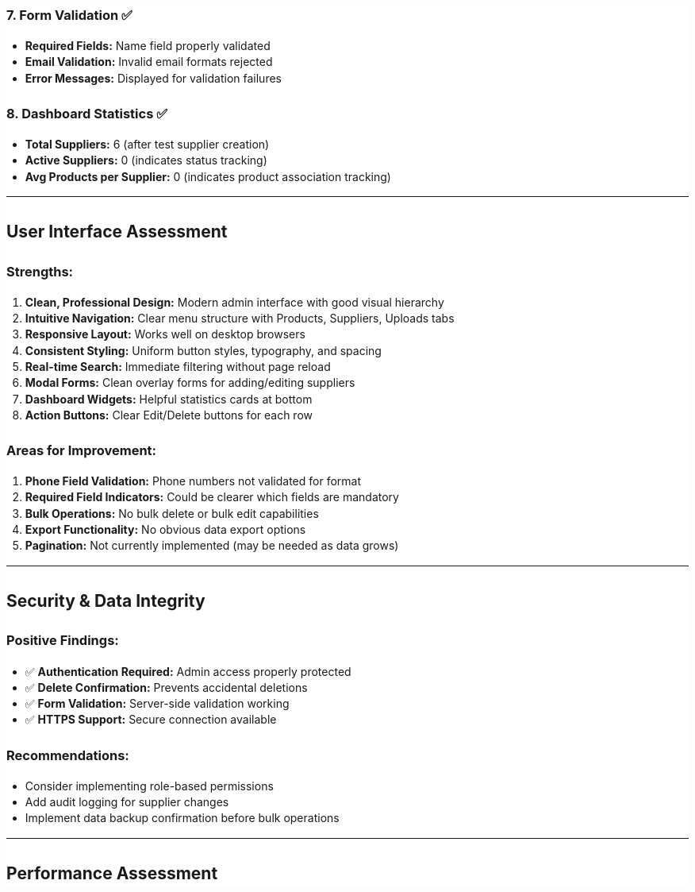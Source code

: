 ### 7. **Form Validation** ✅
- **Required Fields:** Name field properly validated
- **Email Validation:** Invalid email formats rejected
- **Error Messages:** Displayed for validation failures

### 8. **Dashboard Statistics** ✅
- **Total Suppliers:** 6 (after test supplier creation)
- **Active Suppliers:** 0 (indicates status tracking)
- **Avg Products per Supplier:** 0 (indicates product association tracking)

---

## User Interface Assessment

### **Strengths:**
1. **Clean, Professional Design:** Modern admin interface with good visual hierarchy
2. **Intuitive Navigation:** Clear menu structure with Products, Suppliers, Uploads tabs
3. **Responsive Layout:** Works well on desktop browsers
4. **Consistent Styling:** Uniform button styles, typography, and spacing
5. **Real-time Search:** Immediate filtering without page reload
6. **Modal Forms:** Clean overlay forms for adding/editing suppliers
7. **Dashboard Widgets:** Helpful statistics cards at bottom
8. **Action Buttons:** Clear Edit/Delete buttons for each row

### **Areas for Improvement:**
1. **Phone Field Validation:** Phone numbers not validated for format
2. **Required Field Indicators:** Could be clearer which fields are mandatory
3. **Bulk Operations:** No bulk delete or bulk edit capabilities
4. **Export Functionality:** No obvious data export options
5. **Pagination:** Not currently implemented (may be needed as data grows)

---

## Security & Data Integrity

### **Positive Findings:**
- ✅ **Authentication Required:** Admin access properly protected
- ✅ **Delete Confirmation:** Prevents accidental deletions
- ✅ **Form Validation:** Server-side validation working
- ✅ **HTTPS Support:** Secure connection available

### **Recommendations:**
- Consider implementing role-based permissions
- Add audit logging for supplier changes
- Implement data backup confirmation before bulk operations

---

## Performance Assessment
